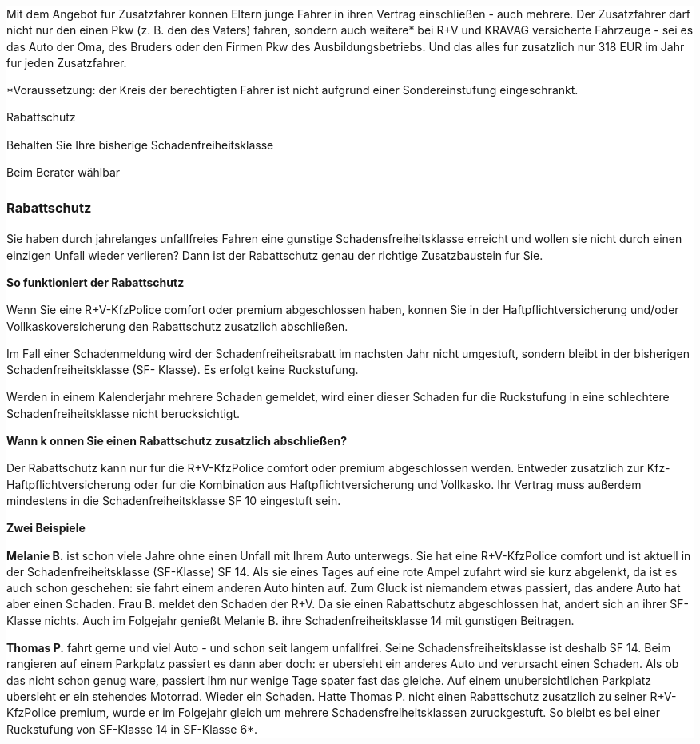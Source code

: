 Mit dem Angebot fur Zusatzfahrer konnen Eltern junge Fahrer in ihren Vertrag
einschließen - auch mehrere. Der Zusatzfahrer darf nicht nur den einen Pkw (z.
B. den des Vaters) fahren, sondern auch weitere* bei R+V und KRAVAG
versicherte Fahrzeuge - sei es das Auto der Oma, des Bruders oder den Firmen
Pkw des Ausbildungsbetriebs. Und das alles fur zusatzlich nur 318 EUR im Jahr
fur jeden Zusatzfahrer.

*Voraussetzung: der Kreis der berechtigten Fahrer ist nicht aufgrund einer Sondereinstufung eingeschrankt.

Rabattschutz

Behalten Sie Ihre bisherige Schadenfreiheitsklasse

Beim Berater wählbar

### Rabattschutz

Sie haben durch jahrelanges unfallfreies Fahren eine gunstige
Schadensfreiheitsklasse erreicht und wollen sie nicht durch einen einzigen
Unfall wieder verlieren? Dann ist der Rabattschutz genau der richtige
Zusatzbaustein fur Sie.

**So funktioniert der Rabattschutz**

Wenn Sie eine R+V-KfzPolice comfort oder premium abgeschlossen haben, konnen
Sie in der Haftpflichtversicherung und/oder Vollkaskoversicherung den
Rabattschutz zusatzlich abschließen.

Im Fall einer Schadenmeldung wird der Schadenfreiheitsrabatt im nachsten Jahr
nicht umgestuft, sondern bleibt in der bisherigen Schadenfreiheitsklasse (SF-
Klasse). Es erfolgt keine Ruckstufung.

Werden in einem Kalenderjahr mehrere Schaden gemeldet, wird einer dieser
Schaden fur die Ruckstufung in eine schlechtere Schadenfreiheitsklasse nicht
berucksichtigt.

**Wann k onnen Sie einen Rabattschutz zusatzlich abschließen?**

Der Rabattschutz kann nur fur die R+V-KfzPolice comfort oder premium
abgeschlossen werden. Entweder zusatzlich zur Kfz-Haftpflichtversicherung oder
fur die Kombination aus Haftpflichtversicherung und Vollkasko. Ihr Vertrag
muss außerdem mindestens in die Schadenfreiheitsklasse SF 10 eingestuft sein.

**Zwei Beispiele**

**Melanie B.** ist schon viele Jahre ohne einen Unfall mit Ihrem Auto
unterwegs. Sie hat eine R+V-KfzPolice comfort und ist aktuell in der
Schadenfreiheitsklasse (SF-Klasse) SF 14. Als sie eines Tages auf eine rote
Ampel zufahrt wird sie kurz abgelenkt, da ist es auch schon geschehen: sie
fahrt einem anderen Auto hinten auf. Zum Gluck ist niemandem etwas passiert,
das andere Auto hat aber einen Schaden. Frau B. meldet den Schaden der R+V. Da
sie einen Rabattschutz abgeschlossen hat, andert sich an ihrer SF-Klasse
nichts. Auch im Folgejahr genießt Melanie B. ihre Schadenfreiheitsklasse 14
mit gunstigen Beitragen.

**Thomas P.** fahrt gerne und viel Auto - und schon seit langem unfallfrei.
Seine Schadensfreiheitsklasse ist deshalb SF 14. Beim rangieren auf einem
Parkplatz passiert es dann aber doch: er ubersieht ein anderes Auto und
verursacht einen Schaden. Als ob das nicht schon genug ware, passiert ihm nur
wenige Tage spater fast das gleiche. Auf einem unubersichtlichen Parkplatz
ubersieht er ein stehendes Motorrad. Wieder ein Schaden. Hatte Thomas P. nicht
einen Rabattschutz zusatzlich zu seiner R+V-KfzPolice premium, wurde er im
Folgejahr gleich um mehrere Schadensfreiheitsklassen zuruckgestuft. So bleibt
es bei einer Ruckstufung von SF-Klasse 14 in SF-Klasse 6*.
